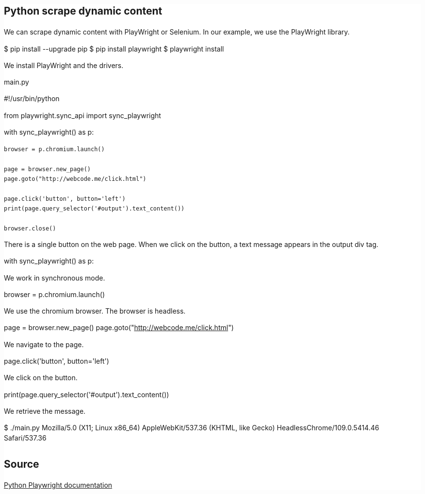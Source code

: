 ## Python scrape dynamic content

We can scrape dynamic content with PlayWright or Selenium. In our example, we
use the PlayWright library.

$ pip install --upgrade pip
$ pip install playwright
$ playwright install

We install PlayWright and the drivers.

main.py
  

#!/usr/bin/python

from playwright.sync_api import sync_playwright

with sync_playwright() as p:

    browser = p.chromium.launch()

    page = browser.new_page()
    page.goto("http://webcode.me/click.html")

    page.click('button', button='left')
    print(page.query_selector('#output').text_content())

    browser.close()

There is a single button on the web page. When we click on the button, a text 
message appears in the output div tag.

with sync_playwright() as p:

We work in synchronous mode.

browser = p.chromium.launch()

We use the chromium browser. The browser is headless.

page = browser.new_page()
page.goto("http://webcode.me/click.html")

We navigate to the page.

page.click('button', button='left')

We click on the button.

print(page.query_selector('#output').text_content())

We retrieve the message.

$ ./main.py 
Mozilla/5.0 (X11; Linux x86_64) AppleWebKit/537.36 (KHTML, like Gecko) HeadlessChrome/109.0.5414.46 Safari/537.36

## Source

[Python Playwright documentation](https://playwright.dev/python/docs/intro)
